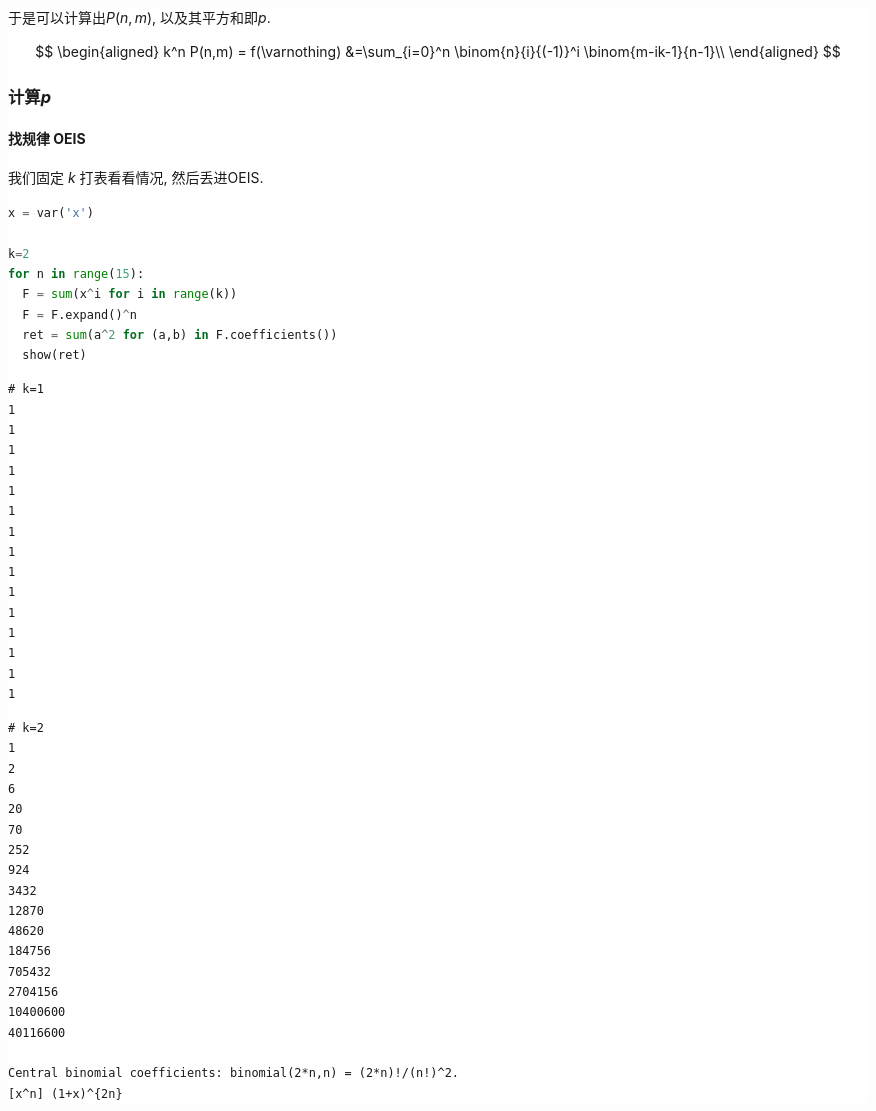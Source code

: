 于是可以计算出$P(n,m)$, 以及其平方和即$p$.

$$
\begin{aligned}
k^n P(n,m) = f(\varnothing)
&=\sum_{i=0}^n \binom{n}{i}{(-1)}^i \binom{m-ik-1}{n-1}\\
\end{aligned}
$$

### 计算$p$

#### 找规律 OEIS

我们固定 $k$ 打表看看情况, 然后丢进OEIS.

```python
x = var('x')

k=2
for n in range(15):
  F = sum(x^i for i in range(k))
  F = F.expand()^n
  ret = sum(a^2 for (a,b) in F.coefficients())
  show(ret)
```

```plaintext
# k=1
1
1
1
1
1
1
1
1
1
1
1
1
1
1
1
```

```plaintext
# k=2
1
2
6
20
70
252
924
3432
12870
48620
184756
705432
2704156
10400600
40116600

Central binomial coefficients: binomial(2*n,n) = (2*n)!/(n!)^2.
[x^n] (1+x)^{2n}
```
